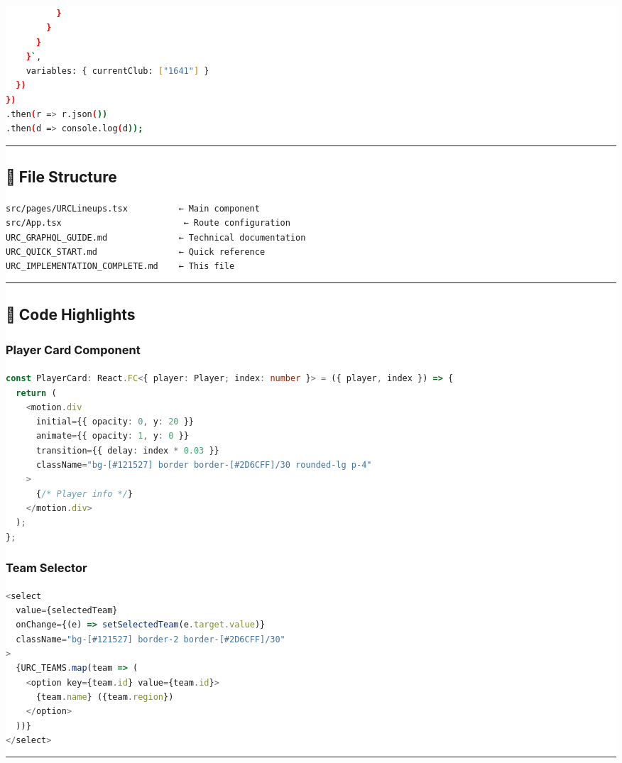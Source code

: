 ```bash
          }
        }
      }
    }`,
    variables: { currentClub: ["1641"] }
  })
})
.then(r => r.json())
.then(d => console.log(d));
```

---

## 📁 File Structure

```
src/pages/URCLineups.tsx          ← Main component
src/App.tsx                        ← Route configuration
URC_GRAPHQL_GUIDE.md              ← Technical documentation
URC_QUICK_START.md                ← Quick reference
URC_IMPLEMENTATION_COMPLETE.md    ← This file
```

---

## 🎨 Code Highlights

### Player Card Component
```typescript
const PlayerCard: React.FC<{ player: Player; index: number }> = ({ player, index }) => {
  return (
    <motion.div
      initial={{ opacity: 0, y: 20 }}
      animate={{ opacity: 1, y: 0 }}
      transition={{ delay: index * 0.03 }}
      className="bg-[#121527] border border-[#2D6CFF]/30 rounded-lg p-4"
    >
      {/* Player info */}
    </motion.div>
  );
};
```

### Team Selector
```typescript
<select
  value={selectedTeam}
  onChange={(e) => setSelectedTeam(e.target.value)}
  className="bg-[#121527] border-2 border-[#2D6CFF]/30"
>
  {URC_TEAMS.map(team => (
    <option key={team.id} value={team.id}>
      {team.name} ({team.region})
    </option>
  ))}
</select>
```

---